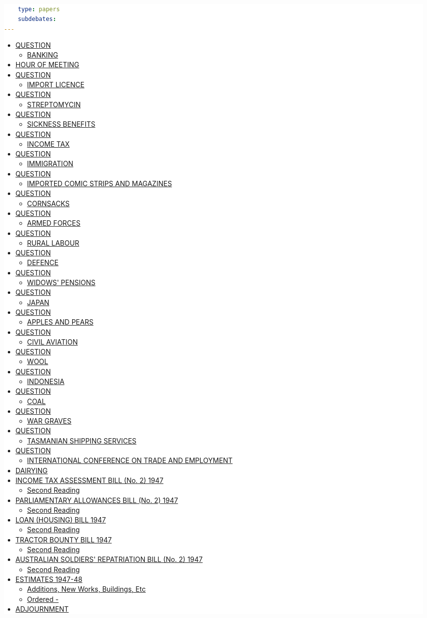 ```yaml
    type: papers
    subdebates:
---
```


* [QUESTION](#debate-0)
    * [BANKING](#subdebate-0-0)
* [HOUR OF MEETING](#debate-1)
* [QUESTION](#debate-2)
    * [IMPORT LICENCE](#subdebate-2-0)
* [QUESTION](#debate-3)
    * [STREPTOMYCIN](#subdebate-3-0)
* [QUESTION](#debate-4)
    * [SICKNESS BENEFITS](#subdebate-4-0)
* [QUESTION](#debate-5)
    * [INCOME TAX](#subdebate-5-0)
* [QUESTION](#debate-6)
    * [IMMIGRATION](#subdebate-6-0)
* [QUESTION](#debate-7)
    * [IMPORTED COMIC STRIPS AND MAGAZINES](#subdebate-7-0)
* [QUESTION](#debate-8)
    * [CORNSACKS](#subdebate-8-0)
* [QUESTION](#debate-9)
    * [ARMED FORCES](#subdebate-9-0)
* [QUESTION](#debate-10)
    * [RURAL LABOUR](#subdebate-10-0)
* [QUESTION](#debate-11)
    * [DEFENCE](#subdebate-11-0)
* [QUESTION](#debate-12)
    * [WIDOWS' PENSIONS](#subdebate-12-0)
* [QUESTION](#debate-13)
    * [JAPAN](#subdebate-13-0)
* [QUESTION](#debate-14)
    * [APPLES AND PEARS](#subdebate-14-0)
* [QUESTION](#debate-15)
    * [CIVIL AVIATION](#subdebate-15-0)
* [QUESTION](#debate-16)
    * [WOOL](#subdebate-16-0)
* [QUESTION](#debate-17)
    * [INDONESIA](#subdebate-17-0)
* [QUESTION](#debate-18)
    * [COAL](#subdebate-18-0)
* [QUESTION](#debate-19)
    * [WAR GRAVES](#subdebate-19-0)
* [QUESTION](#debate-20)
    * [TASMANIAN SHIPPING SERVICES](#subdebate-20-0)
* [QUESTION](#debate-21)
    * [INTERNATIONAL CONFERENCE ON TRADE AND EMPLOYMENT](#subdebate-21-0)
* [DAIRYING](#debate-22)
* [INCOME TAX ASSESSMENT BILL (No. 2) 1947](#debate-23)
    * [Second Reading](#subdebate-23-0)
* [PARLIAMENTARY ALLOWANCES BILL (No. 2) 1947](#debate-24)
    * [Second Reading](#subdebate-24-0)
* [LOAN (HOUSING) BILL 1947](#debate-25)
    * [Second Reading](#subdebate-25-0)
* [TRACTOR BOUNTY BILL 1947](#debate-26)
    * [Second Reading](#subdebate-26-0)
* [AUSTRALIAN SOLDIERS' REPATRIATION BILL (No. 2) 1947](#debate-27)
    * [Second Reading](#subdebate-27-0)
* [ESTIMATES 1947-48](#debate-28)
    * [Additions, New Works, Buildings, Etc](#subdebate-28-0)
    * [Ordered -](#subdebate-28-2)
* [ADJOURNMENT](#debate-29)